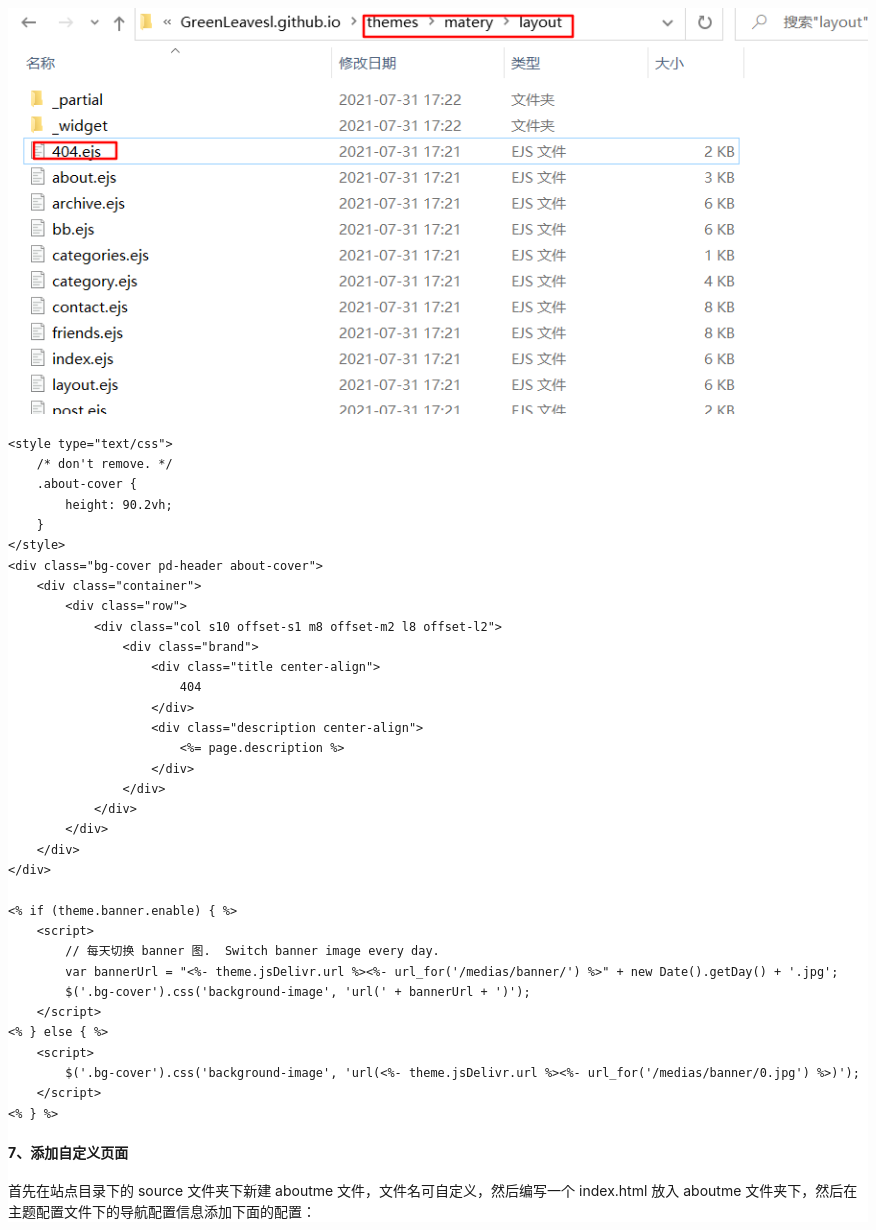 ![](利用Hexo和github搭建博客（1）/46f0cc5c81fd4a07b974089abb5c66c3.png)

```
<style type="text/css">
    /* don't remove. */
    .about-cover {
        height: 90.2vh;
    }
</style>
<div class="bg-cover pd-header about-cover">
    <div class="container">
        <div class="row">
            <div class="col s10 offset-s1 m8 offset-m2 l8 offset-l2">
                <div class="brand">
                    <div class="title center-align">
                        404
                    </div>
                    <div class="description center-align">
                        <%= page.description %>
                    </div>
                </div>
            </div>
        </div>
    </div>
</div>

<% if (theme.banner.enable) { %>
    <script>
        // 每天切换 banner 图.  Switch banner image every day.
        var bannerUrl = "<%- theme.jsDelivr.url %><%- url_for('/medias/banner/') %>" + new Date().getDay() + '.jpg';
        $('.bg-cover').css('background-image', 'url(' + bannerUrl + ')');
    </script>
<% } else { %>
    <script>
        $('.bg-cover').css('background-image', 'url(<%- theme.jsDelivr.url %><%- url_for('/medias/banner/0.jpg') %>)');
    </script>
<% } %>
```
#### 7、添加自定义页面
首先在站点目录下的 source 文件夹下新建 aboutme 文件，文件名可自定义，然后编写一个 index.html 放入 aboutme 文件夹下，然后在主题配置文件下的导航配置信息添加下面的配置：
